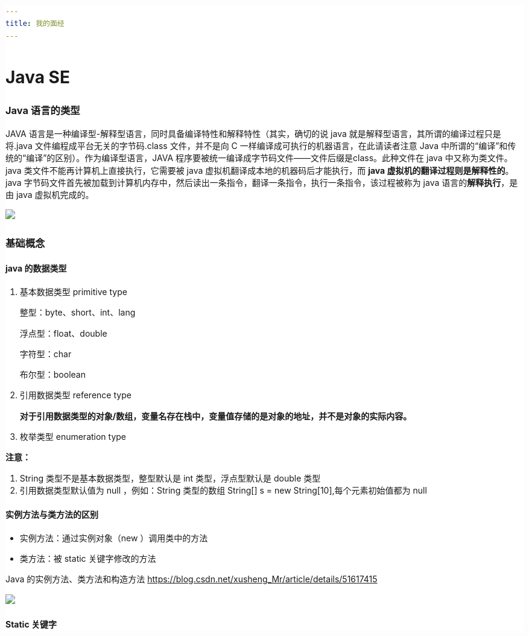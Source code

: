 ```yaml
---
title: 我的面经
---
```


# Java SE #

### Java 语言的类型 ###

JAVA 语言是一种编译型-解释型语言，同时具备编译特性和解释特性（其实，确切的说 java 就是解释型语言，其所谓的编译过程只是将.java 文件编程成平台无关的字节码.class 文件，并不是向 C 一样编译成可执行的机器语言，在此请读者注意 Java 中所谓的“编译”和传统的“编译”的区别）。作为编译型语言，JAVA 程序要被统一编译成字节码文件——文件后缀是class。此种文件在 java 中又称为类文件。java 类文件不能再计算机上直接执行，它需要被 java 虚拟机翻译成本地的机器码后才能执行，而 **java 虚拟机的翻译过程则是解释性的**。java 字节码文件首先被加载到计算机内存中，然后读出一条指令，翻译一条指令，执行一条指令，该过程被称为 java 语言的**解释执行**，是由 java 虚拟机完成的。

![](http://img.zwer.xyz/blog/20190926084915.png)



### 基础概念 ###

#### java 的数据类型 ####

1. 基本数据类型 primitive type

   整型：byte、short、int、lang

   浮点型：float、double

   字符型：char

   布尔型：boolean

2. 引用数据类型  reference type

   **对于引用数据类型的对象/数组，变量名存在栈中，变量值存储的是对象的地址，并不是对象的实际内容。**

3. 枚举类型 enumeration type

**注意：**

1. String  类型不是基本数据类型，整型默认是 int 类型，浮点型默认是 double 类型
2. 引用数据类型默认值为 null ，例如：String 类型的数组 String[] s = new String[10],每个元素初始值都为 null

#### 实例方法与类方法的区别 ####

- 实例方法：通过实例对象（new ）调用类中的方法

- 类方法：被 static 关键字修改的方法

Java 的实例方法、类方法和构造方法 https://blog.csdn.net/xusheng_Mr/article/details/51617415

![](http://img.zwer.xyz/blog/20190819091317.png)



#### **Static 关键字** ####
